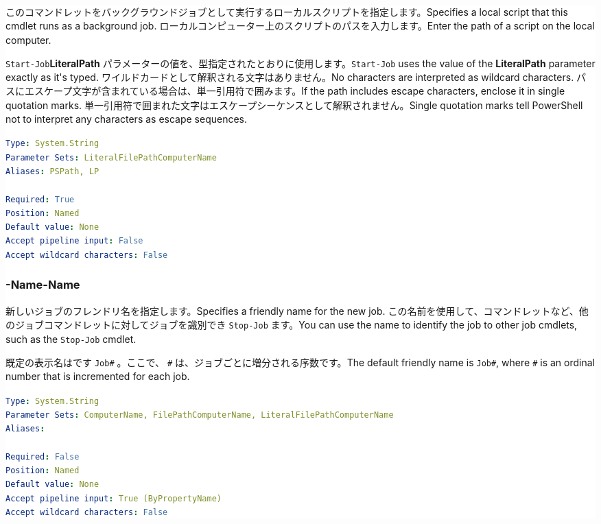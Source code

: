 <span data-ttu-id="93526-261">このコマンドレットをバックグラウンドジョブとして実行するローカルスクリプトを指定します。</span><span class="sxs-lookup"><span data-stu-id="93526-261">Specifies a local script that this cmdlet runs as a background job.</span></span> <span data-ttu-id="93526-262">ローカルコンピューター上のスクリプトのパスを入力します。</span><span class="sxs-lookup"><span data-stu-id="93526-262">Enter the path of a script on the local computer.</span></span>

<span data-ttu-id="93526-263">`Start-Job`**LiteralPath** パラメーターの値を、型指定されたとおりに使用します。</span><span class="sxs-lookup"><span data-stu-id="93526-263">`Start-Job` uses the value of the **LiteralPath** parameter exactly as it's typed.</span></span> <span data-ttu-id="93526-264">ワイルドカードとして解釈される文字はありません。</span><span class="sxs-lookup"><span data-stu-id="93526-264">No characters are interpreted as wildcard characters.</span></span> <span data-ttu-id="93526-265">パスにエスケープ文字が含まれている場合は、単一引用符で囲みます。</span><span class="sxs-lookup"><span data-stu-id="93526-265">If the path includes escape characters, enclose it in single quotation marks.</span></span> <span data-ttu-id="93526-266">単一引用符で囲まれた文字はエスケープシーケンスとして解釈されません。</span><span class="sxs-lookup"><span data-stu-id="93526-266">Single quotation marks tell PowerShell not to interpret any characters as escape sequences.</span></span>

```yaml
Type: System.String
Parameter Sets: LiteralFilePathComputerName
Aliases: PSPath, LP

Required: True
Position: Named
Default value: None
Accept pipeline input: False
Accept wildcard characters: False
```

### <span data-ttu-id="93526-267">-Name</span><span class="sxs-lookup"><span data-stu-id="93526-267">-Name</span></span>

<span data-ttu-id="93526-268">新しいジョブのフレンドリ名を指定します。</span><span class="sxs-lookup"><span data-stu-id="93526-268">Specifies a friendly name for the new job.</span></span> <span data-ttu-id="93526-269">この名前を使用して、コマンドレットなど、他のジョブコマンドレットに対してジョブを識別でき `Stop-Job` ます。</span><span class="sxs-lookup"><span data-stu-id="93526-269">You can use the name to identify the job to other job cmdlets, such as the `Stop-Job` cmdlet.</span></span>

<span data-ttu-id="93526-270">既定の表示名はです `Job#` 。ここで、 `#` は、ジョブごとに増分される序数です。</span><span class="sxs-lookup"><span data-stu-id="93526-270">The default friendly name is `Job#`, where `#` is an ordinal number that is incremented for each job.</span></span>

```yaml
Type: System.String
Parameter Sets: ComputerName, FilePathComputerName, LiteralFilePathComputerName
Aliases:

Required: False
Position: Named
Default value: None
Accept pipeline input: True (ByPropertyName)
Accept wildcard characters: False
```
